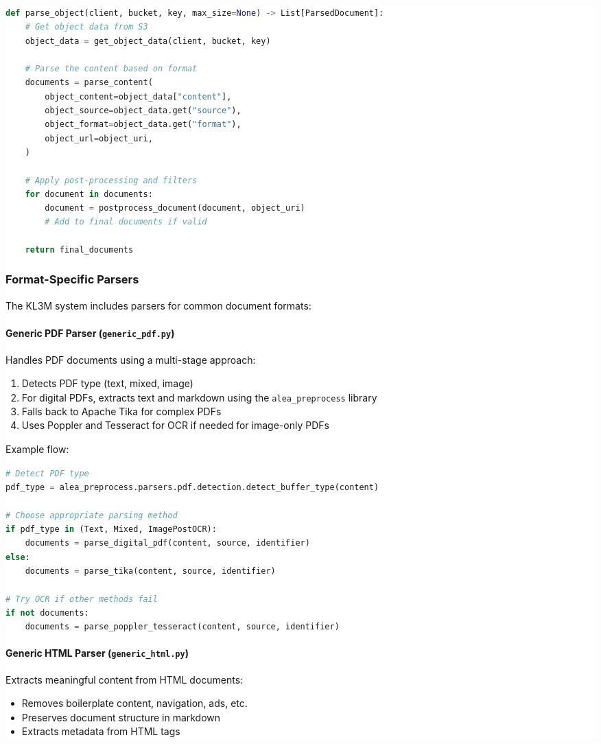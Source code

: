 ```python
def parse_object(client, bucket, key, max_size=None) -> List[ParsedDocument]:
    # Get object data from S3
    object_data = get_object_data(client, bucket, key)
    
    # Parse the content based on format
    documents = parse_content(
        object_content=object_data["content"],
        object_source=object_data.get("source"),
        object_format=object_data.get("format"),
        object_url=object_uri,
    )
    
    # Apply post-processing and filters
    for document in documents:
        document = postprocess_document(document, object_uri)
        # Add to final documents if valid
        
    return final_documents
```

### Format-Specific Parsers

The KL3M system includes parsers for common document formats:

#### Generic PDF Parser (`generic_pdf.py`)

Handles PDF documents using a multi-stage approach:
1. Detects PDF type (text, mixed, image)
2. For digital PDFs, extracts text and markdown using the `alea_preprocess` library
3. Falls back to Apache Tika for complex PDFs
4. Uses Poppler and Tesseract for OCR if needed for image-only PDFs

Example flow:
```python
# Detect PDF type
pdf_type = alea_preprocess.parsers.pdf.detection.detect_buffer_type(content)

# Choose appropriate parsing method
if pdf_type in (Text, Mixed, ImagePostOCR):
    documents = parse_digital_pdf(content, source, identifier)
else:
    documents = parse_tika(content, source, identifier)

# Try OCR if other methods fail
if not documents:
    documents = parse_poppler_tesseract(content, source, identifier)
```

#### Generic HTML Parser (`generic_html.py`)

Extracts meaningful content from HTML documents:
- Removes boilerplate content, navigation, ads, etc.
- Preserves document structure in markdown
- Extracts metadata from HTML tags
